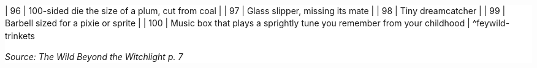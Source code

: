 | 96 | 100-sided die the size of a plum, cut from coal |
| 97 | Glass slipper, missing its mate |
| 98 | Tiny dreamcatcher |
| 99 | Barbell sized for a pixie or sprite |
| 100 | Music box that plays a sprightly tune you remember from your childhood |
^feywild-trinkets

*Source: The Wild Beyond the Witchlight p. 7*